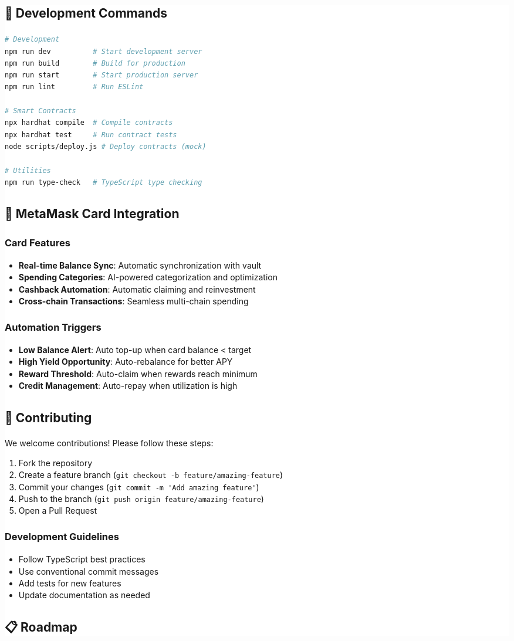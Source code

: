 ## 🧪 Development Commands

```bash
# Development
npm run dev          # Start development server
npm run build        # Build for production
npm run start        # Start production server
npm run lint         # Run ESLint

# Smart Contracts
npx hardhat compile  # Compile contracts
npx hardhat test     # Run contract tests
node scripts/deploy.js # Deploy contracts (mock)

# Utilities
npm run type-check   # TypeScript type checking
```

## 🎯 MetaMask Card Integration

### Card Features
- **Real-time Balance Sync**: Automatic synchronization with vault
- **Spending Categories**: AI-powered categorization and optimization
- **Cashback Automation**: Automatic claiming and reinvestment
- **Cross-chain Transactions**: Seamless multi-chain spending

### Automation Triggers
- **Low Balance Alert**: Auto top-up when card balance < target
- **High Yield Opportunity**: Auto-rebalance for better APY
- **Reward Threshold**: Auto-claim when rewards reach minimum
- **Credit Management**: Auto-repay when utilization is high

## 🤝 Contributing

We welcome contributions! Please follow these steps:

1. Fork the repository
2. Create a feature branch (`git checkout -b feature/amazing-feature`)
3. Commit your changes (`git commit -m 'Add amazing feature'`)
4. Push to the branch (`git push origin feature/amazing-feature`)
5. Open a Pull Request

### Development Guidelines
- Follow TypeScript best practices
- Use conventional commit messages
- Add tests for new features
- Update documentation as needed

## 📋 Roadmap
